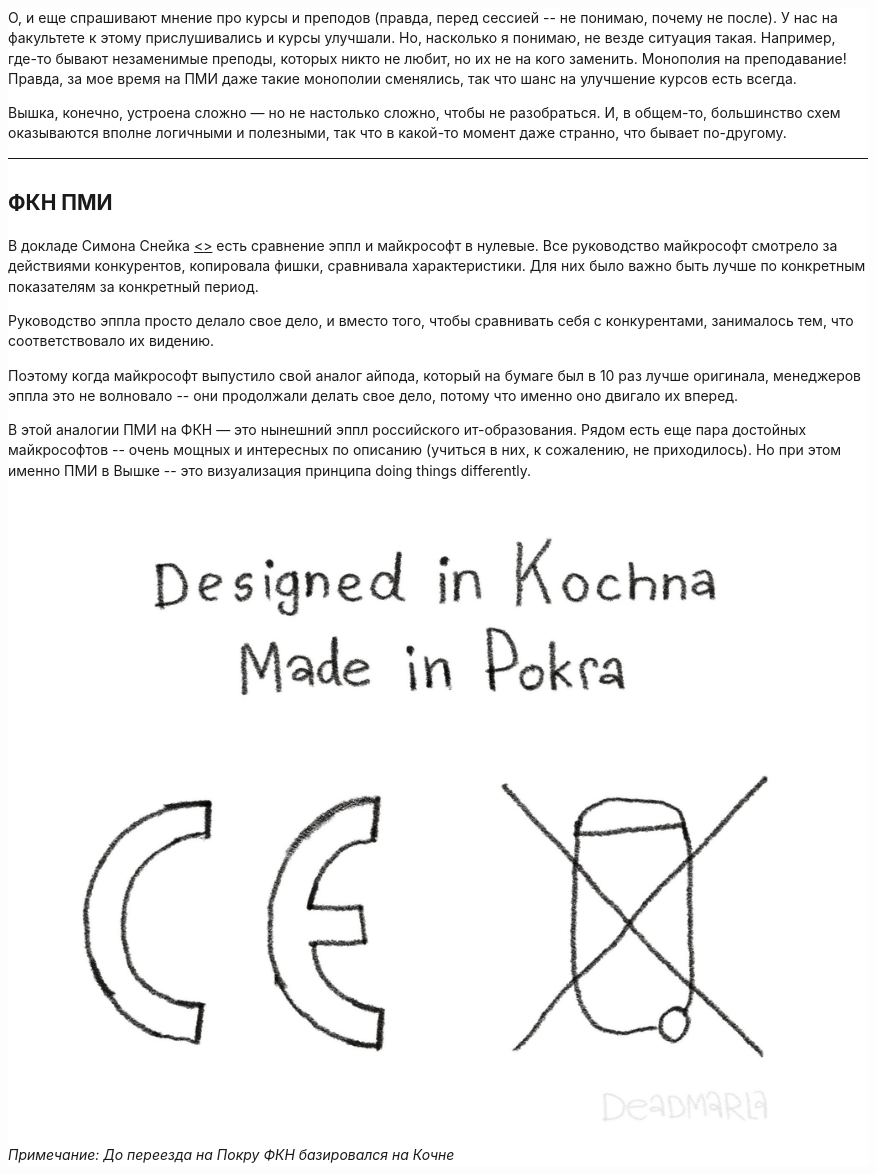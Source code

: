 О, и еще спрашивают мнение про курсы и преподов (правда, перед сессией -- не понимаю, почему не после). У нас на факультете к этому прислушивались и курсы улучшали. Но, насколько я понимаю, не везде ситуация такая. Например, где-то бывают незаменимые преподы, которых никто не любит, но их не на кого заменить. Монополия на преподавание! Правда, за мое время на ПМИ даже такие монополии сменялись, так что шанс на улучшение курсов есть всегда.

Вышка, конечно, устроена сложно — но не настолько сложно, чтобы не разобраться. И, в общем-то, большинство схем оказываются вполне логичными и полезными, так что в какой-то момент даже странно, что бывает по-другому.

---

## ФКН ПМИ

В докладе Симона Снейка [<<Infinite game>>](https://youtu.be/tye525dkfi8) есть сравнение эппл и майкрософт в нулевые. Все руководство майкрософт смотрело за действиями конкурентов, копировала фишки, сравнивала характеристики. Для них было важно быть лучше по конкретным показателям за конкретный период.

Руководство эппла просто делало свое дело, и вместо того, чтобы сравнивать себя с конкурентами, занималось тем, что соответствовало их видению.

Поэтому когда майкрософт выпустило свой аналог айпода, который на бумаге был в 10 раз лучше оригинала, менеджеров эппла это не волновало -- они продолжали делать свое дело, потому что именно оно двигало их вперед.

В этой аналогии ПМИ на ФКН — это нынешний эппл российского ит-образования. Рядом есть еще пара достойных майкрософтов -- очень мощных и интересных по описанию (учиться в них, к сожалению, не приходилось). Но при этом именно ПМИ в Вышке -- это визуализация принципа doing things differently.

![](/images/studies-and-hse-4.jpg)
*Примечание: До переезда на Покру ФКН базировался на Кочне*
